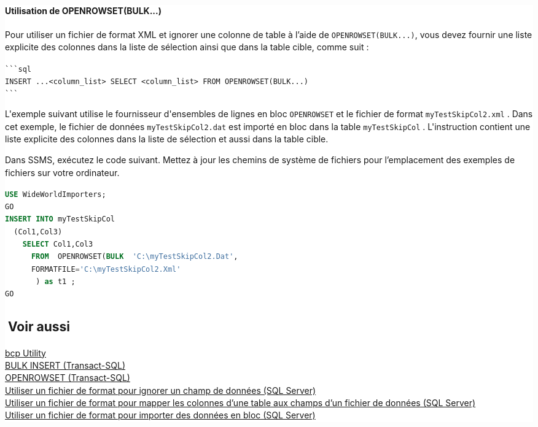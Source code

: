 ```sql  
```  

#### <a name="using-openrowsetbulk"></a>Utilisation de OPENROWSET(BULK...)  

Pour utiliser un fichier de format XML et ignorer une colonne de table à l’aide de `OPENROWSET(BULK...)`, vous devez fournir une liste explicite des colonnes dans la liste de sélection ainsi que dans la table cible, comme suit :  
  
    ```sql
    INSERT ...<column_list> SELECT <column_list> FROM OPENROWSET(BULK...) 
    ```

L'exemple suivant utilise le fournisseur d'ensembles de lignes en bloc `OPENROWSET` et le fichier de format `myTestSkipCol2.xml` . Dans cet exemple, le fichier de données `myTestSkipCol2.dat` est importé en bloc dans la table `myTestSkipCol` . L'instruction contient une liste explicite des colonnes dans la liste de sélection et aussi dans la table cible.  
  
Dans SSMS, exécutez le code suivant. Mettez à jour les chemins de système de fichiers pour l’emplacement des exemples de fichiers sur votre ordinateur.
  
```sql  
USE WideWorldImporters;  
GO  
INSERT INTO myTestSkipCol  
  (Col1,Col3)  
    SELECT Col1,Col3  
      FROM  OPENROWSET(BULK  'C:\myTestSkipCol2.Dat',  
      FORMATFILE='C:\myTestSkipCol2.Xml'    
       ) as t1 ;  
GO  
```

## <a name="see-also"></a> Voir aussi  
 [bcp Utility](../../tools/bcp-utility.md)   
 [BULK INSERT &#40;Transact-SQL&#41;](../../t-sql/statements/bulk-insert-transact-sql.md)   
 [OPENROWSET &#40;Transact-SQL&#41;](../../t-sql/functions/openrowset-transact-sql.md)   
 [Utiliser un fichier de format pour ignorer un champ de données &#40;SQL Server&#41;](../../relational-databases/import-export/use-a-format-file-to-skip-a-data-field-sql-server.md)   
 [Utiliser un fichier de format pour mapper les colonnes d’une table aux champs d’un fichier de données &#40;SQL Server&#41;](../../relational-databases/import-export/use-a-format-file-to-map-table-columns-to-data-file-fields-sql-server.md)   
 [Utiliser un fichier de format pour importer des données en bloc &#40;SQL Server&#41;](../../relational-databases/import-export/use-a-format-file-to-bulk-import-data-sql-server.md)  
  
  
